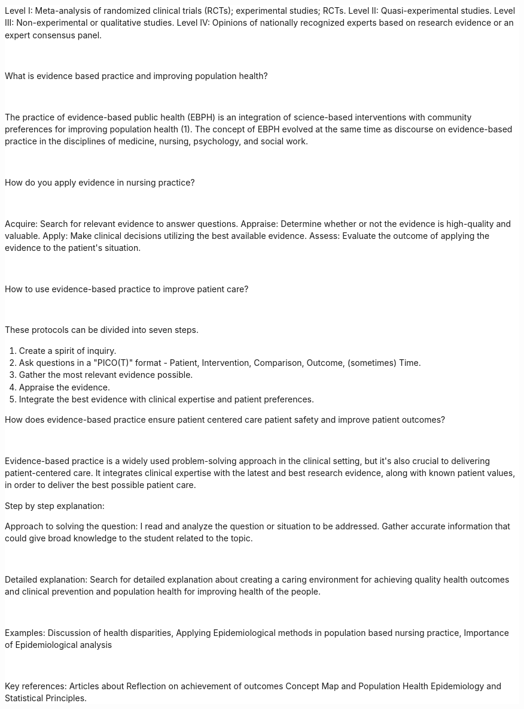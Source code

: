 Level I: Meta-analysis of randomized clinical trials (RCTs); experimental studies; RCTs. Level II: Quasi-experimental studies. Level III: Non-experimental or qualitative studies. Level IV: Opinions of nationally recognized experts based on research evidence or an expert consensus panel.

 

What is evidence based practice and improving population health?

 

The practice of evidence-based public health (EBPH) is an integration of science-based interventions with community preferences for improving population health (1). The concept of EBPH evolved at the same time as discourse on evidence-based practice in the disciplines of medicine, nursing, psychology, and social work.

 

How do you apply evidence in nursing practice?

 

Acquire: Search for relevant evidence to answer questions. Appraise: Determine whether or not the evidence is high-quality and valuable. Apply: Make clinical decisions utilizing the best available evidence. Assess: Evaluate the outcome of applying the evidence to the patient's situation.

 

How to use evidence-based practice to improve patient care?

 

These protocols can be divided into seven steps.

1. Create a spirit of inquiry.
2. Ask questions in a "PICO(T)" format - Patient, Intervention, Comparison, Outcome, (sometimes) Time.
3. Gather the most relevant evidence possible.
4. Appraise the evidence.
5. Integrate the best evidence with clinical expertise and patient preferences.

How does evidence-based practice ensure patient centered care patient safety and improve patient outcomes?

 

Evidence-based practice is a widely used problem-solving approach in the clinical setting, but it's also crucial to delivering patient-centered care. It integrates clinical expertise with the latest and best research evidence, along with known patient values, in order to deliver the best possible patient care.

Step by step explanation:

Approach to solving the question: I read and analyze the question or situation to be addressed. Gather accurate information that could give broad knowledge to the student related to the topic.

 

Detailed explanation: Search for detailed explanation about creating a caring environment for achieving quality health outcomes and clinical prevention and population health for improving health of the people.

 

Examples: Discussion of health disparities, Applying Epidemiological methods in population based nursing practice, Importance of Epidemiological analysis

 

Key references: Articles about Reflection on achievement of outcomes Concept Map and Population Health Epidemiology and Statistical Principles.
